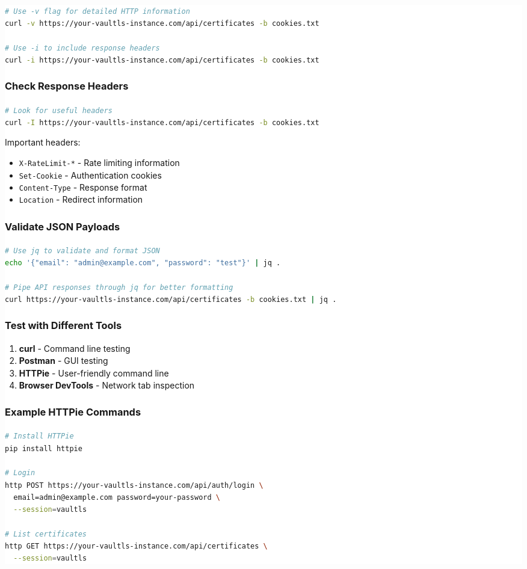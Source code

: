 ```bash
# Use -v flag for detailed HTTP information
curl -v https://your-vaultls-instance.com/api/certificates -b cookies.txt

# Use -i to include response headers
curl -i https://your-vaultls-instance.com/api/certificates -b cookies.txt
```

### Check Response Headers

```bash
# Look for useful headers
curl -I https://your-vaultls-instance.com/api/certificates -b cookies.txt
```

Important headers:
- `X-RateLimit-*` - Rate limiting information
- `Set-Cookie` - Authentication cookies
- `Content-Type` - Response format
- `Location` - Redirect information

### Validate JSON Payloads

```bash
# Use jq to validate and format JSON
echo '{"email": "admin@example.com", "password": "test"}' | jq .

# Pipe API responses through jq for better formatting
curl https://your-vaultls-instance.com/api/certificates -b cookies.txt | jq .
```

### Test with Different Tools

1. **curl** - Command line testing
2. **Postman** - GUI testing
3. **HTTPie** - User-friendly command line
4. **Browser DevTools** - Network tab inspection

### Example HTTPie Commands

```bash
# Install HTTPie
pip install httpie

# Login
http POST https://your-vaultls-instance.com/api/auth/login \
  email=admin@example.com password=your-password \
  --session=vaultls

# List certificates
http GET https://your-vaultls-instance.com/api/certificates \
  --session=vaultls
```
